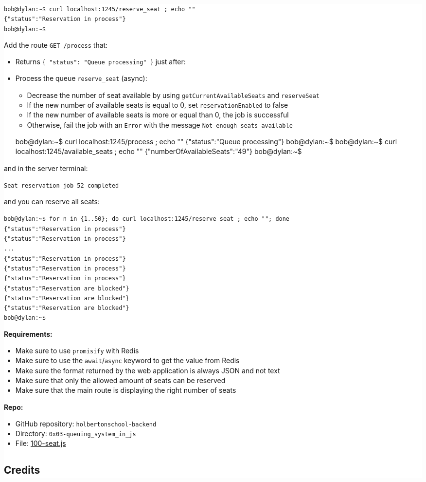     bob@dylan:~$ curl localhost:1245/reserve_seat ; echo ""
    {"status":"Reservation in process"}
    bob@dylan:~$ 
    

Add the route `GET /process` that:

*   Returns `{ "status": "Queue processing" }` just after:
*   Process the queue `reserve_seat` (async):
    *   Decrease the number of seat available by using `getCurrentAvailableSeats` and `reserveSeat`
    *   If the new number of available seats is equal to 0, set `reservationEnabled` to false
    *   If the new number of available seats is more or equal than 0, the job is successful
    *   Otherwise, fail the job with an `Error` with the message `Not enough seats available`

    bob@dylan:~$ curl localhost:1245/process ; echo ""
    {"status":"Queue processing"}
    bob@dylan:~$ 
    bob@dylan:~$ curl localhost:1245/available_seats ; echo ""
    {"numberOfAvailableSeats":"49"}
    bob@dylan:~$ 
    

and in the server terminal:

    Seat reservation job 52 completed
    

and you can reserve all seats:

    bob@dylan:~$ for n in {1..50}; do curl localhost:1245/reserve_seat ; echo ""; done
    {"status":"Reservation in process"}
    {"status":"Reservation in process"}
    ...
    {"status":"Reservation in process"}
    {"status":"Reservation in process"}
    {"status":"Reservation in process"}
    {"status":"Reservation are blocked"}
    {"status":"Reservation are blocked"}
    {"status":"Reservation are blocked"}
    bob@dylan:~$ 
    

**Requirements:**

*   Make sure to use `promisify` with Redis
*   Make sure to use the `await`/`async` keyword to get the value from Redis
*   Make sure the format returned by the web application is always JSON and not text
*   Make sure that only the allowed amount of seats can be reserved
*   Make sure that the main route is displaying the right number of seats

**Repo:**

*   GitHub repository: `holbertonschool-backend`
*   Directory: `0x03-queuing_system_in_js`
*   File: [100-seat.js](https://github.com/Imanolasolo/holbertonschool-backend/blob/master/0x03-queuing_system_in_js/100-seat.js)

## Credits
